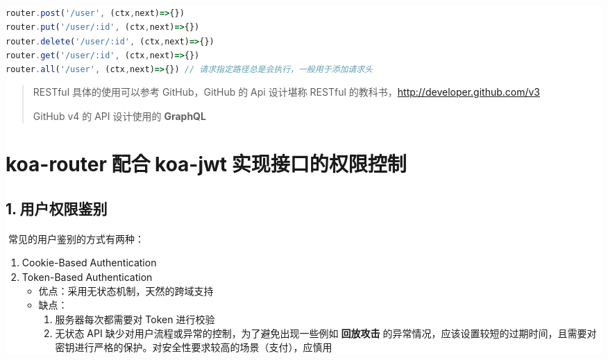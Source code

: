 ```typescript
router.post('/user', (ctx,next)=>{})
router.put('/user/:id', (ctx,next)=>{})
router.delete('/user/:id', (ctx,next)=>{})
router.get('/user/:id', (ctx,next)=>{})
router.all('/user', (ctx,next)=>{}) // 请求指定路径总是会执行，一般用于添加请求头
```

> RESTful 具体的使用可以参考 GitHub，GitHub 的 Api 设计堪称 RESTful 的教科书，http://developer.github.com/v3
>
> GitHub v4 的 API 设计使用的 **GraphQL**

# koa-router 配合 koa-jwt 实现接口的权限控制

## 1. 用户权限鉴别

​	常见的用户鉴别的方式有两种：

1. Cookie-Based Authentication
2. Token-Based Authentication
   - 优点：采用无状态机制，天然的跨域支持
   - 缺点：
     1. 服务器每次都需要对 Token 进行校验
     2. 无状态 API 缺少对用户流程或异常的控制，为了避免出现一些例如 **回放攻击** 的异常情况，应该设置较短的过期时间，且需要对密钥进行严格的保护。对安全性要求较高的场景（支付），应慎用
